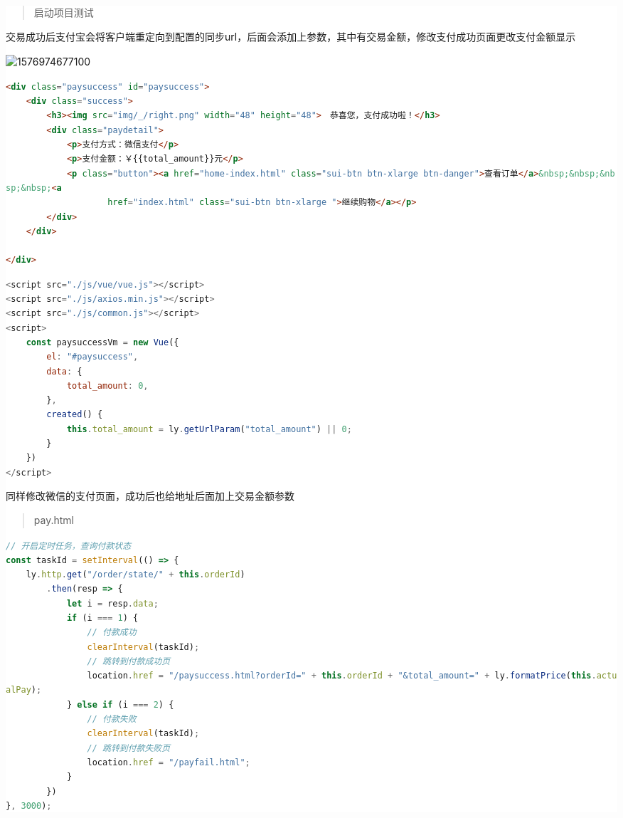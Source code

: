 

> 启动项目测试



交易成功后支付宝会将客户端重定向到配置的同步url，后面会添加上参数，其中有交易金额，修改支付成功页面更改支付金额显示

![1576974677100](https://cdn.tencentfs.clboy.cn/images/2021/20210911203323001.png)

```html
<div class="paysuccess" id="paysuccess">
    <div class="success">
        <h3><img src="img/_/right.png" width="48" height="48">　恭喜您，支付成功啦！</h3>
        <div class="paydetail">
            <p>支付方式：微信支付</p>
            <p>支付金额：￥{{total_amount}}元</p>
            <p class="button"><a href="home-index.html" class="sui-btn btn-xlarge btn-danger">查看订单</a>&nbsp;&nbsp;&nbsp;&nbsp;<a
                    href="index.html" class="sui-btn btn-xlarge ">继续购物</a></p>
        </div>
    </div>

</div>
```

```javascript
<script src="./js/vue/vue.js"></script>
<script src="./js/axios.min.js"></script>
<script src="./js/common.js"></script>
<script>
    const paysuccessVm = new Vue({
        el: "#paysuccess",
        data: {
            total_amount: 0,
        },
        created() {
            this.total_amount = ly.getUrlParam("total_amount") || 0;
        }
    })
</script>
```

同样修改微信的支付页面，成功后也给地址后面加上交易金额参数

> pay.html

```javascript
// 开启定时任务，查询付款状态
const taskId = setInterval(() => {
    ly.http.get("/order/state/" + this.orderId)
        .then(resp => {
            let i = resp.data;
            if (i === 1) {
                // 付款成功
                clearInterval(taskId);
                // 跳转到付款成功页
                location.href = "/paysuccess.html?orderId=" + this.orderId + "&total_amount=" + ly.formatPrice(this.actualPay);
            } else if (i === 2) {
                // 付款失败
                clearInterval(taskId);
                // 跳转到付款失败页
                location.href = "/payfail.html";
            }
        })
}, 3000);
```
